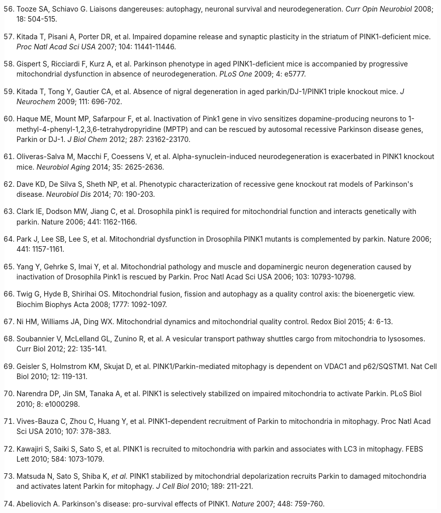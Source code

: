 56. Tooze SA, Schiavo G. Liaisons dangereuses: autophagy, neuronal survival and neurodegeneration. *Curr Opin Neurobiol* 2008; 18: 504-515.

57. Kitada T, Pisani A, Porter DR, et al. Impaired dopamine release and synaptic plasticity in the striatum of PINK1-deficient mice. *Proc Natl Acad Sci USA* 2007; 104: 11441-11446.

58. Gispert S, Ricciardi F, Kurz A, et al. Parkinson phenotype in aged PINK1-deficient mice is accompanied by progressive mitochondrial dysfunction in absence of neurodegeneration. *PLoS One* 2009; 4: e5777.

59. Kitada T, Tong Y, Gautier CA, et al. Absence of nigral degeneration in aged parkin/DJ-1/PINK1 triple knockout mice. *J Neurochem* 2009; 111: 696-702.

60. Haque ME, Mount MP, Safarpour F, et al. Inactivation of Pink1 gene in vivo sensitizes dopamine-producing neurons to 1-methyl-4-phenyl-1,2,3,6-tetrahydropyridine (MPTP) and can be rescued by autosomal recessive Parkinson disease genes, Parkin or DJ-1. *J Biol Chem* 2012; 287: 23162-23170.

61. Oliveras-Salva M, Macchi F, Coessens V, et al. Alpha-synuclein-induced neurodegeneration is exacerbated in PINK1 knockout mice. *Neurobiol Aging* 2014; 35: 2625-2636.

62. Dave KD, De Silva S, Sheth NP, et al. Phenotypic characterization of recessive gene knockout rat models of Parkinson's disease. *Neurobiol Dis* 2014; 70: 190-203.

63. Clark IE, Dodson MW, Jiang C, et al. Drosophila pink1 is required for mitochondrial function and interacts genetically with parkin. Nature 2006; 441: 1162-1166.

64. Park J, Lee SB, Lee S, et al. Mitochondrial dysfunction in Drosophila PINK1 mutants is complemented by parkin. Nature 2006; 441: 1157-1161.

65. Yang Y, Gehrke S, Imai Y, et al. Mitochondrial pathology and muscle and dopaminergic neuron degeneration caused by inactivation of Drosophila Pink1 is rescued by Parkin. Proc Natl Acad Sci USA 2006; 103: 10793-10798.

66. Twig G, Hyde B, Shirihai OS. Mitochondrial fusion, fission and autophagy as a quality control axis: the bioenergetic view. Biochim Biophys Acta 2008; 1777: 1092-1097.

67. Ni HM, Williams JA, Ding WX. Mitochondrial dynamics and mitochondrial quality control. Redox Biol 2015; 4: 6-13.

68. Soubannier V, McLelland GL, Zunino R, et al. A vesicular transport pathway shuttles cargo from mitochondria to lysosomes. Curr Biol 2012; 22: 135-141.

69. Geisler S, Holmstrom KM, Skujat D, et al. PINK1/Parkin-mediated mitophagy is dependent on VDAC1 and p62/SQSTM1. Nat Cell Biol 2010; 12: 119-131.

70. Narendra DP, Jin SM, Tanaka A, et al. PINK1 is selectively stabilized on impaired mitochondria to activate Parkin. PLoS Biol 2010; 8: e1000298.

71. Vives-Bauza C, Zhou C, Huang Y, et al. PINK1-dependent recruitment of Parkin to mitochondria in mitophagy. Proc Natl Acad Sci USA 2010; 107: 378-383.

72. Kawajiri S, Saiki S, Sato S, et al. PINK1 is recruited to mitochondria with parkin and associates with LC3 in mitophagy. FEBS Lett 2010; 584: 1073-1079.

73. Matsuda N, Sato S, Shiba K, *et al.* PINK1 stabilized by mitochondrial depolarization recruits Parkin to damaged mitochondria and activates latent Parkin for mitophagy. *J Cell Biol* 2010; 189: 211-221.

74. Abeliovich A. Parkinson's disease: pro-survival effects of PINK1. *Nature* 2007; 448: 759-760.
